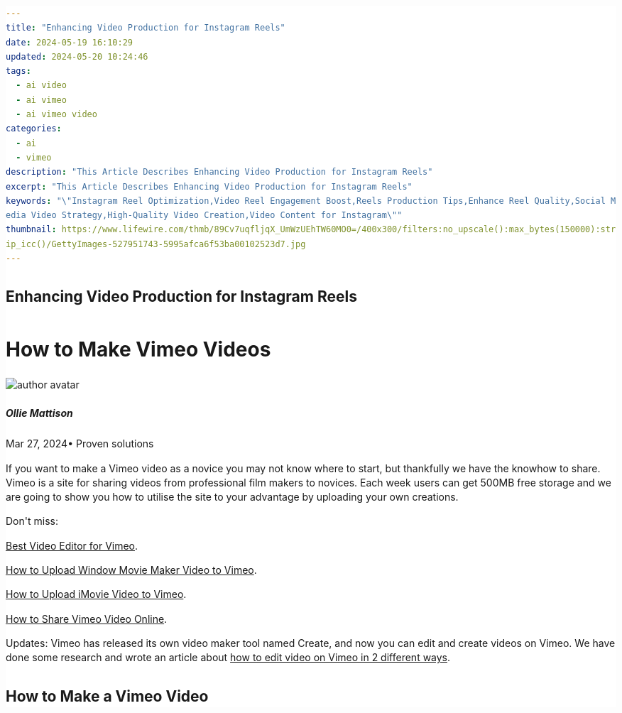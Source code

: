 ```yaml
---
title: "Enhancing Video Production for Instagram Reels"
date: 2024-05-19 16:10:29
updated: 2024-05-20 10:24:46
tags:
  - ai video
  - ai vimeo
  - ai vimeo video
categories:
  - ai
  - vimeo
description: "This Article Describes Enhancing Video Production for Instagram Reels"
excerpt: "This Article Describes Enhancing Video Production for Instagram Reels"
keywords: "\"Instagram Reel Optimization,Video Reel Engagement Boost,Reels Production Tips,Enhance Reel Quality,Social Media Video Strategy,High-Quality Video Creation,Video Content for Instagram\""
thumbnail: https://www.lifewire.com/thmb/89Cv7uqfljqX_UmWzUEhTW60MO0=/400x300/filters:no_upscale():max_bytes(150000):strip_icc()/GettyImages-527951743-5995afca6f53ba00102523d7.jpg
---
```


## Enhancing Video Production for Instagram Reels

# How to Make Vimeo Videos

![author avatar](https://images.wondershare.com/filmora/article-images/ollie-mattison.jpg)

##### Ollie Mattison

 Mar 27, 2024• Proven solutions

If you want to make a Vimeo video as a novice you may not know where to start, but thankfully we have the knowhow to share. Vimeo is a site for sharing videos from professional film makers to novices. Each week users can get 500MB free storage and we are going to show you how to utilise the site to your advantage by uploading your own creations.

Don't miss:

[Best Video Editor for Vimeo](https://tools.techidaily.com/wondershare/filmora/download/).

[How to Upload Window Movie Maker Video to Vimeo](https://tools.techidaily.com/wondershare/filmora/download/).

[How to Upload iMovie Video to Vimeo](https://tools.techidaily.com/wondershare/filmora/download/).

[How to Share Vimeo Video Online](https://tools.techidaily.com/wondershare/filmora/download/).

Updates: Vimeo has released its own video maker tool named Create, and now you can edit and create videos on Vimeo. We have done some research and wrote an article about [how to edit video on Vimeo in 2 different ways](https://tools.techidaily.com/wondershare/filmora/download/).

## How to Make a Vimeo Video
